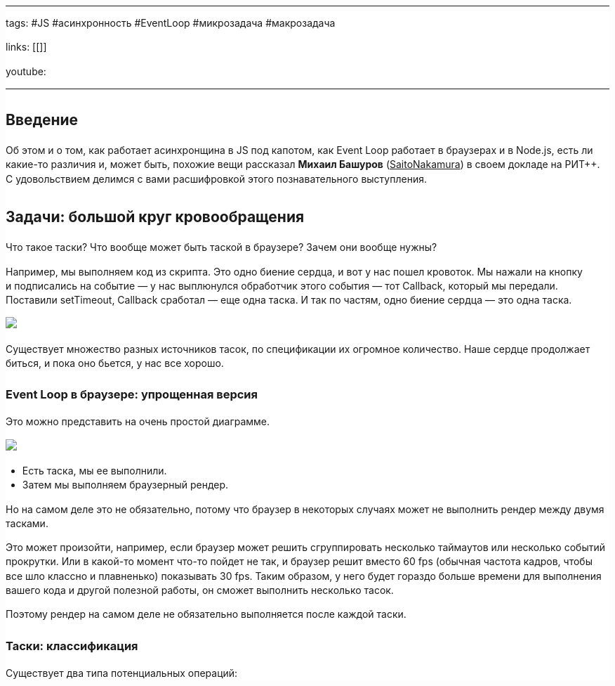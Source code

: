 ____

tags: #JS #асинхронность #EventLoop #микрозадача #макрозадача 

links: [[]]

youtube: 


_____
## Введение

Об этом и о том, как работает асинхронщина в JS под капотом, как Event Loop работает в браузерах и в Node.js, есть ли какие-то различия и, может быть, похожие вещи рассказал **Михаил Башуров** ([SaitoNakamura](https://habr.com/ru/users/saitonakamura/)) в своем докладе на РИТ++. С удовольствием делимся с вами расшифровкой этого познавательного выступления.  


## Задачи: большой круг кровообращения  

Что такое таски? Что вообще может быть таской в браузере? Зачем они вообще нужны?  
  
Например, мы выполняем код из скрипта. Это одно биение сердца, и вот у нас пошел кровоток. Мы нажали на кнопку и подписались на событие — у нас выплюнулся обработчик этого события — тот Callback, который мы передали. Поставили setTimeout, Callback сработал — еще одна таска. И так по частям, одно биение сердца — это одна таска.  
  
![](https://habrastorage.org/r/w1560/webt/vz/sb/0z/vzsb0znwotnkpldqmb2chhwblxs.png)  
  
Существует множество разных источников тасок, по спецификации их огромное количество. 
Наше сердце продолжает биться, и пока оно бьется, у нас все хорошо.  
  
### Event Loop в браузере: упрощенная версия  

Это можно представить на очень простой диаграмме.  
  
![](https://habrastorage.org/r/w1560/webt/hy/zf/2p/hyzf2pktcyzag0oroich978odpa.png)  
  
-   Есть таска, мы ее выполнили.
-   Затем мы выполняем браузерный рендер.

Но на самом деле это не обязательно, потому что браузер в некоторых случаях может не выполнить рендер между двумя тасками.  
  
Это может произойти, например, если браузер может решить сгруппировать несколько таймаутов или несколько событий прокрутки. Или в какой-то момент что-то пойдет не так, и браузер решит вместо 60 fps (обычная частота кадров, чтобы все шло классно и плавненько) показывать 30 fps. Таким образом, у него будет гораздо больше времени для выполнения вашего кода и другой полезной работы, он сможет выполнить несколько тасок.  
  
Поэтому рендер на самом деле не обязательно выполняется после каждой таски.  

### Таски: классификация  

Существует два типа потенциальных операций:  
  